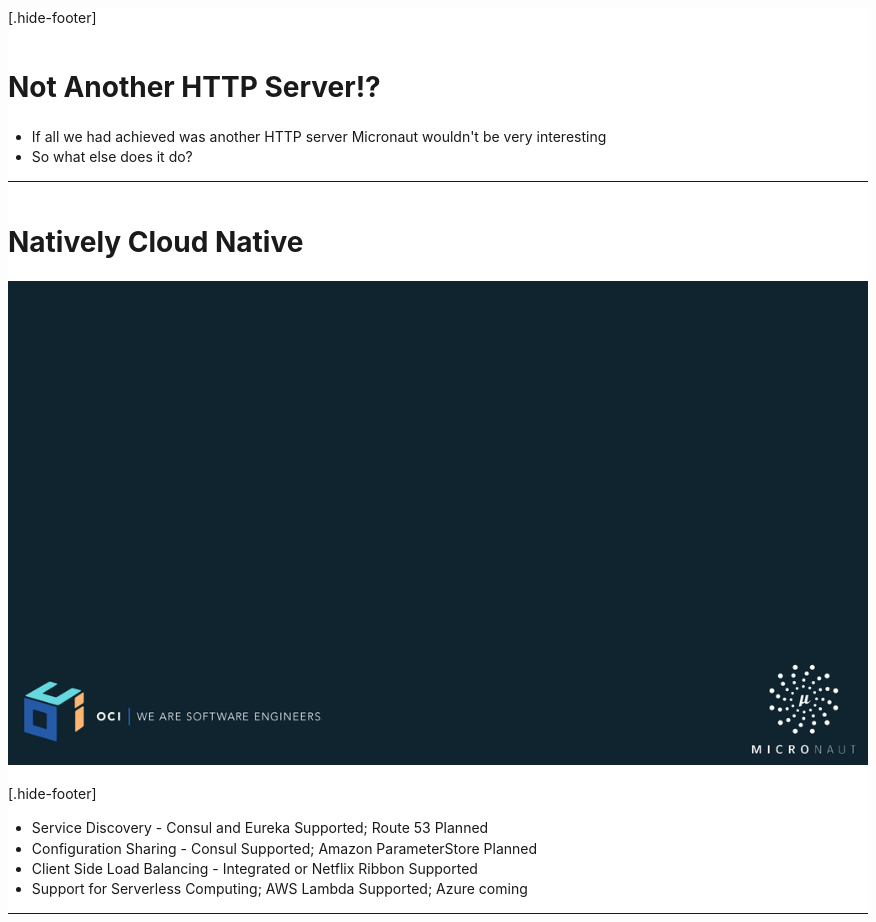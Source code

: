 [.hide-footer]

# Not Another HTTP Server!?

* If all we had achieved was 
another HTTP server 
Micronaut wouldn't be very 
interesting
* So what else does it do?

---

# Natively Cloud Native

![original](images/oci-micronaut-bg.png)

[.hide-footer]

* Service Discovery - Consul and Eureka Supported; Route 53 Planned
* Configuration Sharing - Consul Supported; Amazon ParameterStore Planned
* Client Side Load Balancing - Integrated or Netflix Ribbon Supported
* Support for Serverless Computing; AWS Lambda Supported; Azure coming

---
